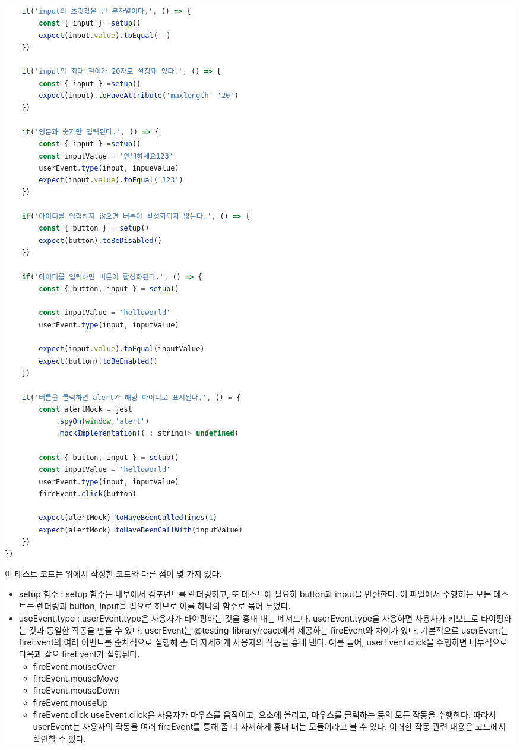 ```jsx
	it('input의 초깃값은 빈 문자열이다,', () => {
		const { input } =setup()
		expect(input.value).toEqual('')
	})

	it('input의 최대 길이가 20자로 설정돼 있다.', () => {
		const { input } =setup()
		expect(input).toHaveAttribute('maxlength' '20')
	})

	it('영문과 숫자만 입력된다.', () => {
		const { input } =setup()
		const inputValue = '안녕하세요123'
		userEvent.type(input, inpueValue)
		expect(input.value).toEqual('123')
	})

	if('아이디를 입력하지 않으면 버튼이 활성화되지 않는다.', () => {
		const { button } = setup()
		expect(button).toBeDisabled()
	})

	if('아이디를 입력하면 버튼이 활성화된다.', () => {
		const { button, input } = setup()

		const inputValue = 'helloworld'
		userEvent.type(input, inputValue)

		expect(input.value).toEqual(inputValue)
		expect(button).toBeEnabled()
	})

	it('버튼을 클릭하면 alert가 해당 아이디로 표시된다.', () = {
		const alertMock = jest
			.spyOn(window,'alert')
			.mockImplementation((_: string)> undefined)

		const { button, input } = setup()
		const inputValue = 'helloworld'
		userEvent.type(input, inputValue)
		fireEvent.click(button)

		expect(alertMock).toHaveBeenCalledTimes(1)
		expect(alertMock).toHaveBeenCallWith(inputValue)
	})
})
```

이 테스트 코드는 위에서 작성한 코드와 다른 점이 몇 가지 있다.

- setup 함수 : setup 함수는 내부에서 컴포넌트를 렌더링하고, 또 테스트에 필요하 button과 input을 반환한다. 이 파일에서 수행하는 모든 테스트는 렌더링과 button, input을 필요로 하므로 이를 하나의 함수로 묶어 두었다.
- useEvent.type : userEvent.type은 사용자가 타이핑하는 것을 흉내 내는 메서드다. userEvent.type을 사용하면 사용자가 키보드로 타이핑하는 것과 동일한 작동을 만들 수 있다. userEvent는 @testing-library/react에서 제공하는 fireEvent와 차이가 있다. 기본적으로 userEvent는 fireEvent의 여러 이벤트를 순차적으로 실행해 좀 더 자세하게 사용자의 작동을 흉내 낸다. 예를 들어, userEvent.click을 수행하면 내부적으로 다음과 같으 fireEvent가 실행된다.
  - fireEvent.mouseOver
  - fireEvent.mouseMove
  - fireEvent.mouseDown
  - fireEvent.mouseUp
  - fireEvent.click
    useEvent.click은 사용자가 마우스를 움직이고, 요소에 올리고, 마우스를 클릭하는 등의 모든 작동을 수행한다. 따라서 userEvent는 사용자의 작동을 여러 fireEvent를 통해 좀 더 자세하게 흉내 내는 모듈이라고 볼 수 있다. 이러한 작동 관련 내용은 코드에서 확인할 수 있다.